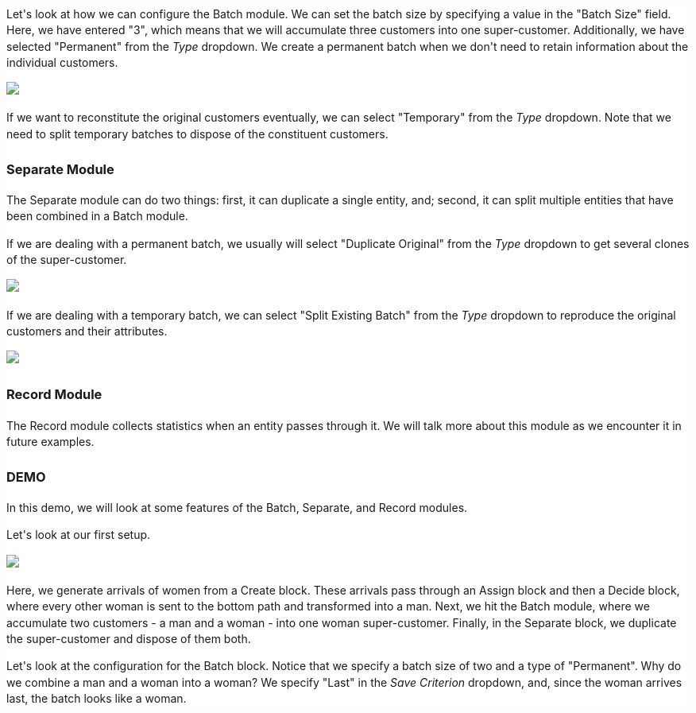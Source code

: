 Let's look at how we can configure the Batch module. We can set the batch size
by specifying a value in the "Batch Size" field. Here, we have entered "3",
which means that we will accumulate three customers into one super-customer.
Additionally, we have selected "Permanent" from the *Type* dropdown. We create a
permanent batch when we don't need to retain information about the individual
customers.

![](https://assets.omscs-notes.com/images/notes/simulation/2020-09-27-18-44-58.png)

If we want to reconstitute the original customers eventually, we can select
"Temporary" from the *Type* dropdown. Note that we need to split temporary
batches to dispose of the constituent customers.

### Separate Module

The Separate module can do two things: first, it can duplicate a single entity,
and; second, it can split multiple entities that have been combined in a Batch
module.

If we are dealing with a permanent batch, we usually will select "Duplicate
Original" from the *Type* dropdown to get several clones of the super-customer.

![](https://assets.omscs-notes.com/images/notes/simulation/2020-09-27-18-53-30.png)

If we are dealing with a temporary batch, we can select "Split Existing Batch"
from the *Type* dropdown to reproduce the original customers and their
attributes.

![](https://assets.omscs-notes.com/images/notes/simulation/2020-09-27-18-54-12.png)

### Record Module

The Record module collects statistics when an entity passes through it. We will
talk more about this module as we encounter it in future examples.

### DEMO

In this demo, we will look at some features of the Batch, Separate, and Record
modules.

Let's look at our first setup.

![](https://assets.omscs-notes.com/images/notes/simulation/2020-09-27-20-44-49.png)

Here, we generate arrivals of women from a Create block. These arrivals pass
through an Assign block and then a Decide block, where every other woman is sent
to the bottom path and transformed into a man. Next, we hit the Batch module,
where we accumulate two customers - a man and a woman - into one woman
super-customer. Finally, in the Separate block, we duplicate the super-customer
and dispose of them both.

Let's look at the configuration for the Batch block. Notice that we specify a
batch size of two and a type of "Permanent". Why do we combine a man and a woman
into a woman? We specify "Last" in the *Save Criterion* dropdown, and, since the
woman arrives last, the batch looks like a woman.
